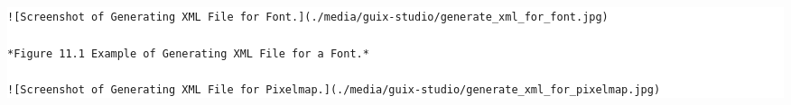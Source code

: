     ![Screenshot of Generating XML File for Font.](./media/guix-studio/generate_xml_for_font.jpg)

    *Figure 11.1 Example of Generating XML File for a Font.*

    ![Screenshot of Generating XML File for Pixelmap.](./media/guix-studio/generate_xml_for_pixelmap.jpg)